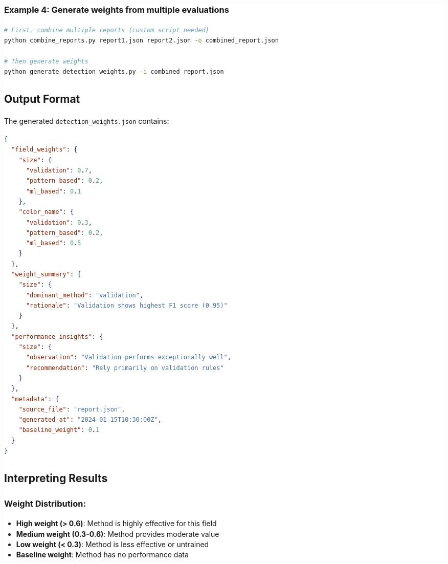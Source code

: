 ### Example 4: Generate weights from multiple evaluations
```bash
# First, combine multiple reports (custom script needed)
python combine_reports.py report1.json report2.json -o combined_report.json

# Then generate weights
python generate_detection_weights.py -i combined_report.json
```

## Output Format

The generated `detection_weights.json` contains:

```json
{
  "field_weights": {
    "size": {
      "validation": 0.7,
      "pattern_based": 0.2,
      "ml_based": 0.1
    },
    "color_name": {
      "validation": 0.3,
      "pattern_based": 0.2,
      "ml_based": 0.5
    }
  },
  "weight_summary": {
    "size": {
      "dominant_method": "validation",
      "rationale": "Validation shows highest F1 score (0.95)"
    }
  },
  "performance_insights": {
    "size": {
      "observation": "Validation performs exceptionally well",
      "recommendation": "Rely primarily on validation rules"
    }
  },
  "metadata": {
    "source_file": "report.json",
    "generated_at": "2024-01-15T10:30:00Z",
    "baseline_weight": 0.1
  }
}
```

## Interpreting Results

### Weight Distribution:
- **High weight (> 0.6)**: Method is highly effective for this field
- **Medium weight (0.3-0.6)**: Method provides moderate value
- **Low weight (< 0.3)**: Method is less effective or untrained
- **Baseline weight**: Method has no performance data
